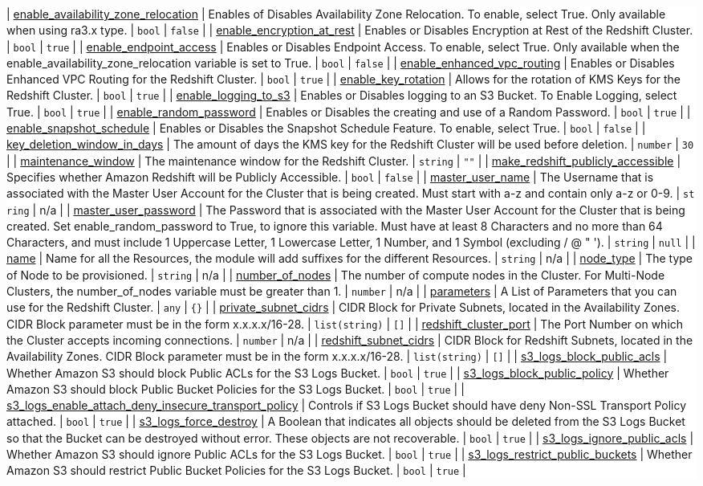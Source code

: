 | <a name="input_enable_availability_zone_relocation"></a> [enable\_availability\_zone\_relocation](#input\_enable\_availability\_zone\_relocation) | Enables of Disables Availability Zone Relocation. To enable, select True. Only available when using ra3.x type. | `bool` | `false` |
| <a name="input_enable_encryption_at_rest"></a> [enable\_encryption\_at\_rest](#input\_enable\_encryption\_at\_rest) | Enables or Disables Encryption at Rest of the Redshift Cluster. | `bool` | `true` |
| <a name="input_enable_endpoint_access"></a> [enable\_endpoint\_access](#input\_enable\_endpoint\_access) | Enables or Disables Endpoint Access. To enable, select True. Only available when the enable\_availability\_zone\_relocation variable is set to True. | `bool` | `false` |
| <a name="input_enable_enhanced_vpc_routing"></a> [enable\_enhanced\_vpc\_routing](#input\_enable\_enhanced\_vpc\_routing) | Enables or Disables Enhanced VPC Routing for the Redshift Cluster. | `bool` | `true` |
| <a name="input_enable_key_rotation"></a> [enable\_key\_rotation](#input\_enable\_key\_rotation) | Allows for the rotation of KMS Keys for the Redshift Cluster. | `bool` | `true` |
| <a name="input_enable_logging_to_s3"></a> [enable\_logging\_to\_s3](#input\_enable\_logging\_to\_s3) | Enables or Disables logging to an S3 Bucket. To Enable Logging, select True. | `bool` | `true` |
| <a name="input_enable_random_password"></a> [enable\_random\_password](#input\_enable\_random\_password) | Enables or Disables the creating and use of a Random Password. | `bool` | `true` |
| <a name="input_enable_snapshot_schedule"></a> [enable\_snapshot\_schedule](#input\_enable\_snapshot\_schedule) | Enables or Disables the Snapshot Schedule Feature. To enable, select True. | `bool` | `false` |
| <a name="input_key_deletion_window_in_days"></a> [key\_deletion\_window\_in\_days](#input\_key\_deletion\_window\_in\_days) | The amount of days the KMS key for the Redshift Cluster will be used before deletion. | `number` | `30` |
| <a name="input_maintenance_window"></a> [maintenance\_window](#input\_maintenance\_window) | The maintenance window for the Redshift Cluster. | `string` | `""` |
| <a name="input_make_redshift_publicly_accessible"></a> [make\_redshift\_publicly\_accessible](#input\_make\_redshift\_publicly\_accessible) | Specifies whether Amazon Redshift will be Publicly Accessible. | `bool` | `false` |
| <a name="input_master_user_name"></a> [master\_user\_name](#input\_master\_user\_name) | The Username that is associated with the Master User Account for the Cluster that is being created. Must start with a-z and contain only a-z or 0-9. | `string` | n/a |
| <a name="input_master_user_password"></a> [master\_user\_password](#input\_master\_user\_password) | The Password that is associated with the Master User Account for the Cluster that is being created. Set enable\_random\_password to True, to ignore this variable. Must have at least 8 Characters and no more than 64 Characters, and must include 1 Uppercase Letter, 1 Lowercase Letter, 1 Number, and 1 Symbol (excluding / @ " '). | `string` | `null` |
| <a name="input_name"></a> [name](#input\_name) | Name for all the Resources, the module will add suffixes for the different Resources. | `string` | n/a |
| <a name="input_node_type"></a> [node\_type](#input\_node\_type) | The type of Node to be provisioned. | `string` | n/a |
| <a name="input_number_of_nodes"></a> [number\_of\_nodes](#input\_number\_of\_nodes) | The number of compute nodes in the Cluster. For Multi-Node Clusters, the number\_of\_nodes variable must be greater than 1. | `number` | n/a |
| <a name="input_parameters"></a> [parameters](#input\_parameters) | A List of Parameters that you can use for the Redshift Cluster. | `any` | `{}` |
| <a name="input_private_subnet_cidrs"></a> [private\_subnet\_cidrs](#input\_private\_subnet\_cidrs) | CIDR Block for Private Subnets, located in the Availability Zones. CIDR Block parameter must be in the form x.x.x.x/16-28. | `list(string)` | `[]` |
| <a name="input_redshift_cluster_port"></a> [redshift\_cluster\_port](#input\_redshift\_cluster\_port) | The Port Number on which the Cluster accepts incoming connections. | `number` | n/a |
| <a name="input_redshift_subnet_cidrs"></a> [redshift\_subnet\_cidrs](#input\_redshift\_subnet\_cidrs) | CIDR Block for Redshift Subnets, located in the Availability Zones. CIDR Block parameter must be in the form x.x.x.x/16-28. | `list(string)` | `[]` |
| <a name="input_s3_logs_block_public_acls"></a> [s3\_logs\_block\_public\_acls](#input\_s3\_logs\_block\_public\_acls) | Whether Amazon S3 should block Public ACLs for the S3 Logs Bucket. | `bool` | `true` |
| <a name="input_s3_logs_block_public_policy"></a> [s3\_logs\_block\_public\_policy](#input\_s3\_logs\_block\_public\_policy) | Whether Amazon S3 should block Public Bucket Policies for the S3 Logs Bucket. | `bool` | `true` |
| <a name="input_s3_logs_enable_attach_deny_insecure_transport_policy"></a> [s3\_logs\_enable\_attach\_deny\_insecure\_transport\_policy](#input\_s3\_logs\_enable\_attach\_deny\_insecure\_transport\_policy) | Controls if S3 Logs Bucket should have deny Non-SSL Transport Policy attached. | `bool` | `true` |
| <a name="input_s3_logs_force_destroy"></a> [s3\_logs\_force\_destroy](#input\_s3\_logs\_force\_destroy) | A Boolean that indicates all objects should be deleted from the S3 Logs Bucket so that the Bucket can be destroyed without error. These objects are not recoverable. | `bool` | `true` |
| <a name="input_s3_logs_ignore_public_acls"></a> [s3\_logs\_ignore\_public\_acls](#input\_s3\_logs\_ignore\_public\_acls) | Whether Amazon S3 should ignore Public ACLs for the S3 Logs Bucket. | `bool` | `true` |
| <a name="input_s3_logs_restrict_public_buckets"></a> [s3\_logs\_restrict\_public\_buckets](#input\_s3\_logs\_restrict\_public\_buckets) | Whether Amazon S3 should restrict Public Bucket Policies for the S3 Logs Bucket. | `bool` | `true` |